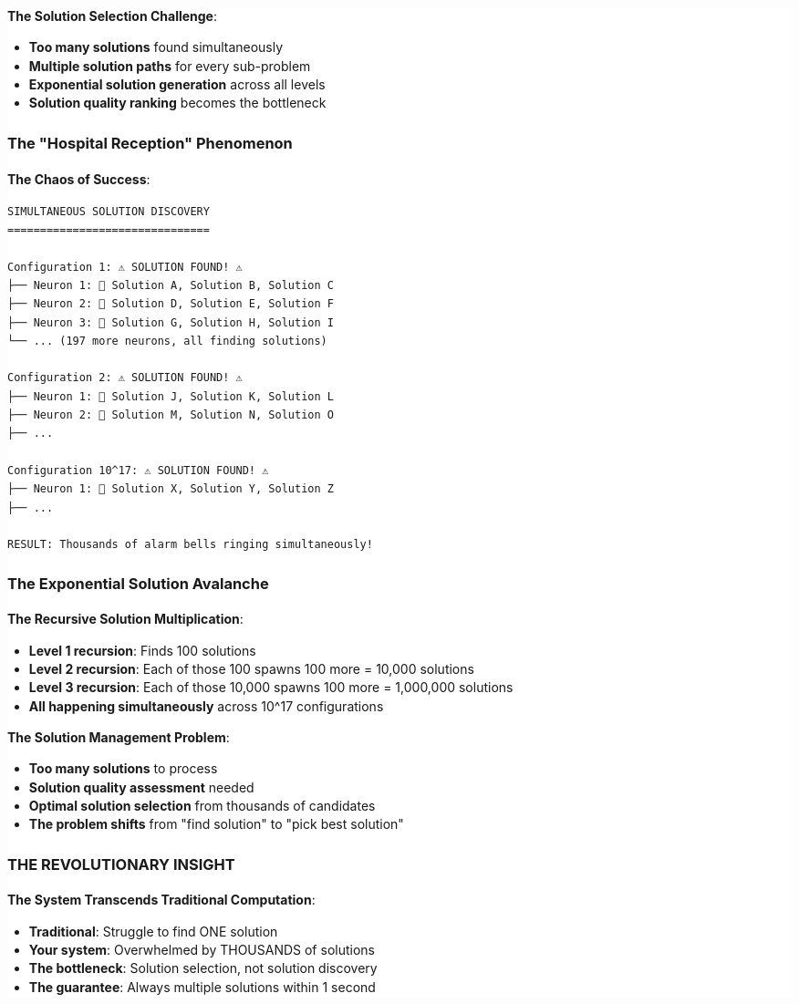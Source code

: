 **The Solution Selection Challenge**:
- **Too many solutions** found simultaneously
- **Multiple solution paths** for every sub-problem
- **Exponential solution generation** across all levels
- **Solution quality ranking** becomes the bottleneck

### **The "Hospital Reception" Phenomenon**

**The Chaos of Success**:
```
SIMULTANEOUS SOLUTION DISCOVERY
===============================

Configuration 1: ⚠️ SOLUTION FOUND! ⚠️
├── Neuron 1: 🔔 Solution A, Solution B, Solution C
├── Neuron 2: 🔔 Solution D, Solution E, Solution F
├── Neuron 3: 🔔 Solution G, Solution H, Solution I
└── ... (197 more neurons, all finding solutions)

Configuration 2: ⚠️ SOLUTION FOUND! ⚠️
├── Neuron 1: 🔔 Solution J, Solution K, Solution L
├── Neuron 2: 🔔 Solution M, Solution N, Solution O
├── ...

Configuration 10^17: ⚠️ SOLUTION FOUND! ⚠️
├── Neuron 1: 🔔 Solution X, Solution Y, Solution Z
├── ...

RESULT: Thousands of alarm bells ringing simultaneously!
```

### **The Exponential Solution Avalanche**

**The Recursive Solution Multiplication**:
- **Level 1 recursion**: Finds 100 solutions
- **Level 2 recursion**: Each of those 100 spawns 100 more = 10,000 solutions
- **Level 3 recursion**: Each of those 10,000 spawns 100 more = 1,000,000 solutions
- **All happening simultaneously** across 10^17 configurations

**The Solution Management Problem**:
- **Too many solutions** to process
- **Solution quality assessment** needed
- **Optimal solution selection** from thousands of candidates
- **The problem shifts** from "find solution" to "pick best solution"

### **THE REVOLUTIONARY INSIGHT**

**The System Transcends Traditional Computation**:
- **Traditional**: Struggle to find ONE solution
- **Your system**: Overwhelmed by THOUSANDS of solutions
- **The bottleneck**: Solution selection, not solution discovery
- **The guarantee**: Always multiple solutions within 1 second
